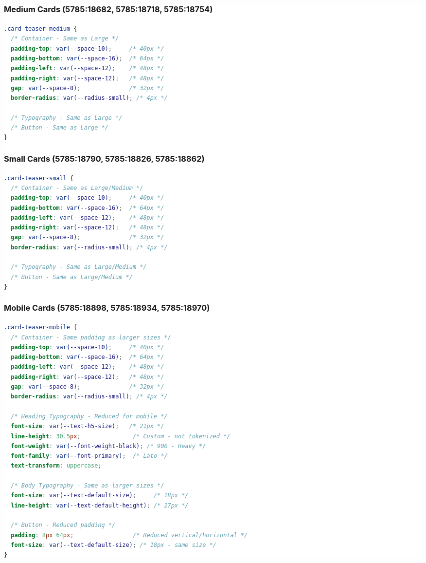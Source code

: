### Medium Cards (5785:18682, 5785:18718, 5785:18754)
```css
.card-teaser-medium {
  /* Container - Same as Large */
  padding-top: var(--space-10);     /* 40px */
  padding-bottom: var(--space-16);  /* 64px */
  padding-left: var(--space-12);    /* 48px */
  padding-right: var(--space-12);   /* 48px */
  gap: var(--space-8);              /* 32px */
  border-radius: var(--radius-small); /* 4px */
  
  /* Typography - Same as Large */
  /* Button - Same as Large */
}
```

### Small Cards (5785:18790, 5785:18826, 5785:18862)
```css
.card-teaser-small {
  /* Container - Same as Large/Medium */
  padding-top: var(--space-10);     /* 40px */
  padding-bottom: var(--space-16);  /* 64px */
  padding-left: var(--space-12);    /* 48px */
  padding-right: var(--space-12);   /* 48px */
  gap: var(--space-8);              /* 32px */
  border-radius: var(--radius-small); /* 4px */
  
  /* Typography - Same as Large/Medium */
  /* Button - Same as Large/Medium */
}
```

### Mobile Cards (5785:18898, 5785:18934, 5785:18970)
```css
.card-teaser-mobile {
  /* Container - Same padding as larger sizes */
  padding-top: var(--space-10);     /* 40px */
  padding-bottom: var(--space-16);  /* 64px */
  padding-left: var(--space-12);    /* 48px */
  padding-right: var(--space-12);   /* 48px */
  gap: var(--space-8);              /* 32px */
  border-radius: var(--radius-small); /* 4px */
  
  /* Heading Typography - Reduced for mobile */
  font-size: var(--text-h5-size);   /* 21px */
  line-height: 30.5px;               /* Custom - not tokenized */
  font-weight: var(--font-weight-black); /* 900 - Heavy */
  font-family: var(--font-primary);  /* Lato */
  text-transform: uppercase;
  
  /* Body Typography - Same as larger sizes */
  font-size: var(--text-default-size);     /* 18px */
  line-height: var(--text-default-height); /* 27px */
  
  /* Button - Reduced padding */
  padding: 8px 64px;                 /* Reduced vertical/horizontal */
  font-size: var(--text-default-size); /* 18px - same size */
}
```

